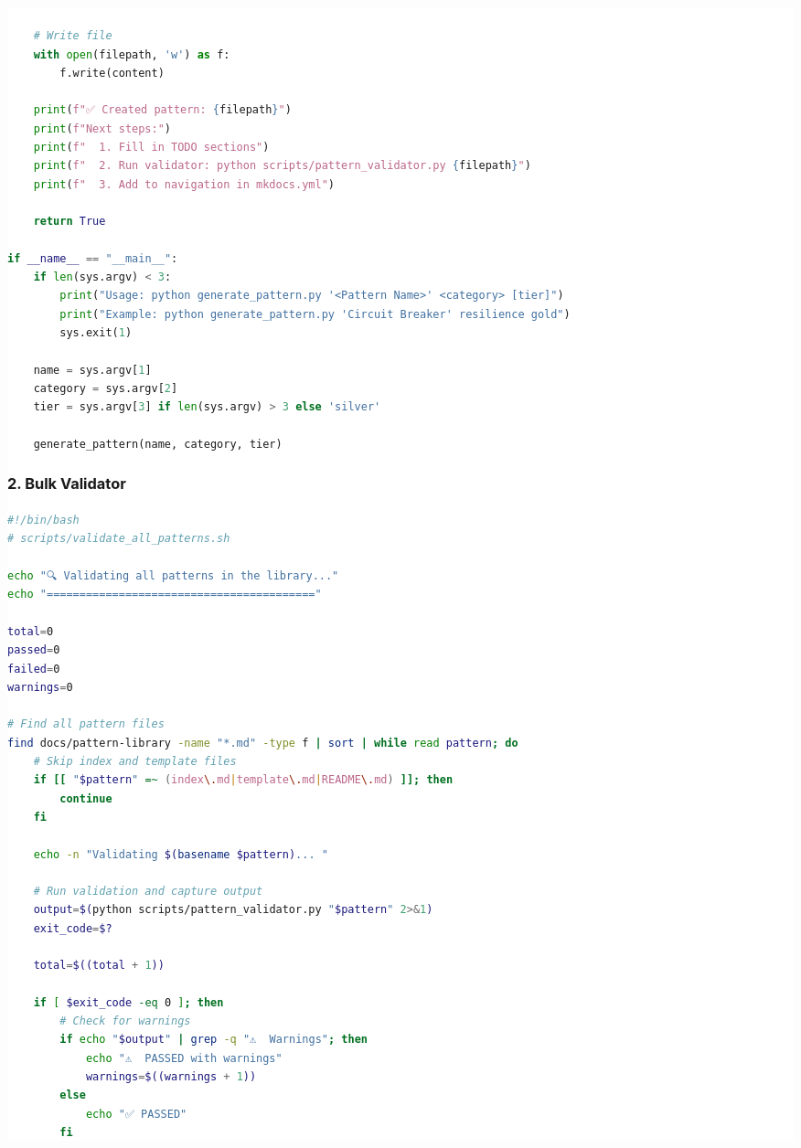 ```python
    
    # Write file
    with open(filepath, 'w') as f:
        f.write(content)
    
    print(f"✅ Created pattern: {filepath}")
    print(f"Next steps:")
    print(f"  1. Fill in TODO sections")
    print(f"  2. Run validator: python scripts/pattern_validator.py {filepath}")
    print(f"  3. Add to navigation in mkdocs.yml")
    
    return True

if __name__ == "__main__":
    if len(sys.argv) < 3:
        print("Usage: python generate_pattern.py '<Pattern Name>' <category> [tier]")
        print("Example: python generate_pattern.py 'Circuit Breaker' resilience gold")
        sys.exit(1)
    
    name = sys.argv[1]
    category = sys.argv[2]
    tier = sys.argv[3] if len(sys.argv) > 3 else 'silver'
    
    generate_pattern(name, category, tier)
```

### 2. Bulk Validator

```bash
#!/bin/bash
# scripts/validate_all_patterns.sh

echo "🔍 Validating all patterns in the library..."
echo "========================================="

total=0
passed=0
failed=0
warnings=0

# Find all pattern files
find docs/pattern-library -name "*.md" -type f | sort | while read pattern; do
    # Skip index and template files
    if [[ "$pattern" =~ (index\.md|template\.md|README\.md) ]]; then
        continue
    fi
    
    echo -n "Validating $(basename $pattern)... "
    
    # Run validation and capture output
    output=$(python scripts/pattern_validator.py "$pattern" 2>&1)
    exit_code=$?
    
    total=$((total + 1))
    
    if [ $exit_code -eq 0 ]; then
        # Check for warnings
        if echo "$output" | grep -q "⚠️  Warnings"; then
            echo "⚠️  PASSED with warnings"
            warnings=$((warnings + 1))
        else
            echo "✅ PASSED"
        fi
```